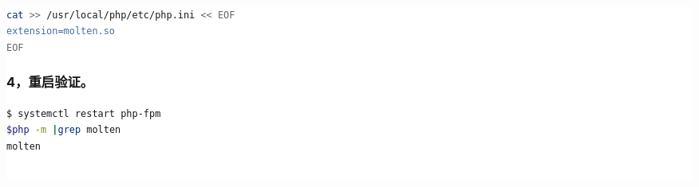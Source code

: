 

```sh
cat >> /usr/local/php/etc/php.ini << EOF
extension=molten.so
EOF
```



### 4，重启验证。



```sh
$ systemctl restart php-fpm
$php -m |grep molten
molten
```


<br><ArticleTopAd></ArticleTopAd>
